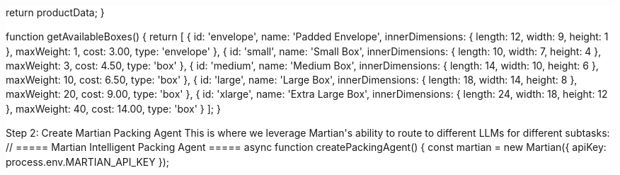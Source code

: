   return productData;
}

function getAvailableBoxes() {
  return [
    {
      id: 'envelope',
      name: 'Padded Envelope',
      innerDimensions: { length: 12, width: 9, height: 1 },
      maxWeight: 1,
      cost: 3.00,
      type: 'envelope'
    },
    {
      id: 'small',
      name: 'Small Box',
      innerDimensions: { length: 10, width: 7, height: 4 },
      maxWeight: 3,
      cost: 4.50,
      type: 'box'
    },
    {
      id: 'medium',
      name: 'Medium Box',
      innerDimensions: { length: 14, width: 10, height: 6 },
      maxWeight: 10,
      cost: 6.50,
      type: 'box'
    },
    {
      id: 'large',
      name: 'Large Box',
      innerDimensions: { length: 18, width: 14, height: 8 },
      maxWeight: 20,
      cost: 9.00,
      type: 'box'
    },
    {
      id: 'xlarge',
      name: 'Extra Large Box',
      innerDimensions: { length: 24, width: 18, height: 12 },
      maxWeight: 40,
      cost: 14.00,
      type: 'box'
    }
  ];
}

Step 2: Create Martian Packing Agent
This is where we leverage Martian's ability to route to different LLMs for different subtasks:
// ===== Martian Intelligent Packing Agent =====
async function createPackingAgent() {
  const martian = new Martian({ apiKey: process.env.MARTIAN_API_KEY });
  